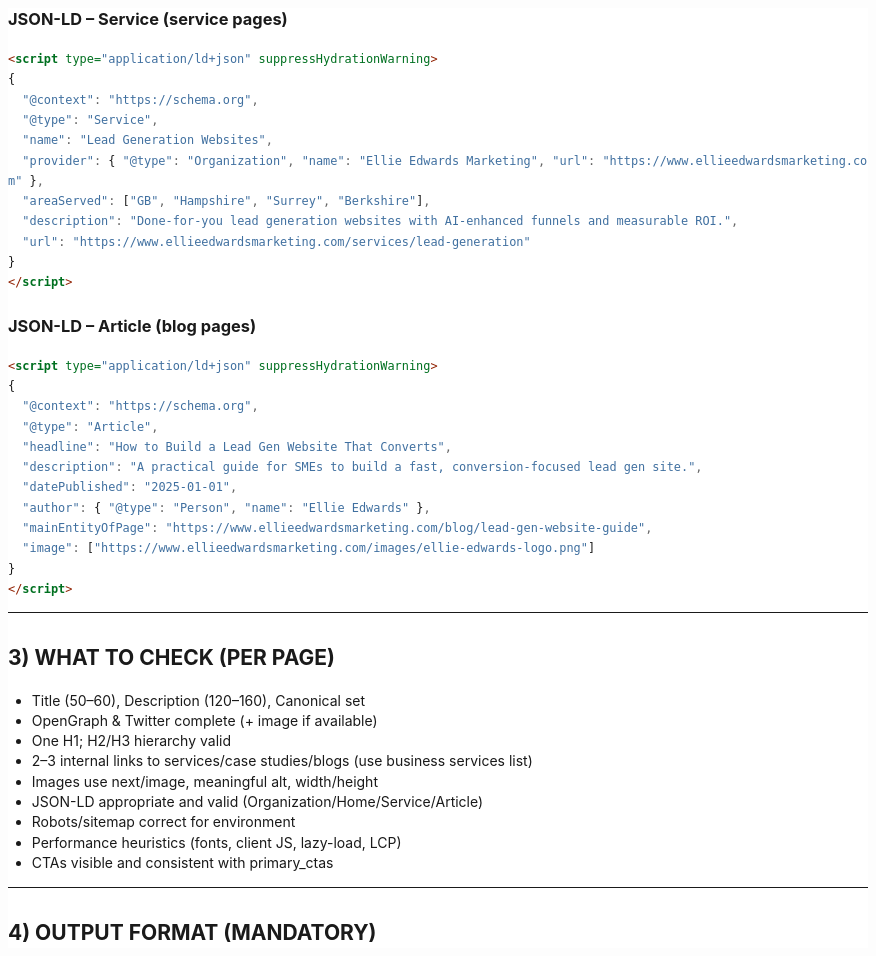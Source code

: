### JSON-LD – Service (service pages)
```html
<script type="application/ld+json" suppressHydrationWarning>
{
  "@context": "https://schema.org",
  "@type": "Service",
  "name": "Lead Generation Websites",
  "provider": { "@type": "Organization", "name": "Ellie Edwards Marketing", "url": "https://www.ellieedwardsmarketing.com" },
  "areaServed": ["GB", "Hampshire", "Surrey", "Berkshire"],
  "description": "Done-for-you lead generation websites with AI-enhanced funnels and measurable ROI.",
  "url": "https://www.ellieedwardsmarketing.com/services/lead-generation"
}
</script>
```

### JSON-LD – Article (blog pages)
```html
<script type="application/ld+json" suppressHydrationWarning>
{
  "@context": "https://schema.org",
  "@type": "Article",
  "headline": "How to Build a Lead Gen Website That Converts",
  "description": "A practical guide for SMEs to build a fast, conversion-focused lead gen site.",
  "datePublished": "2025-01-01",
  "author": { "@type": "Person", "name": "Ellie Edwards" },
  "mainEntityOfPage": "https://www.ellieedwardsmarketing.com/blog/lead-gen-website-guide",
  "image": ["https://www.ellieedwardsmarketing.com/images/ellie-edwards-logo.png"]
}
</script>
```

---

## 3) WHAT TO CHECK (PER PAGE)

- Title (50–60), Description (120–160), Canonical set
- OpenGraph & Twitter complete (+ image if available)
- One H1; H2/H3 hierarchy valid
- 2–3 internal links to services/case studies/blogs (use business services list)
- Images use next/image, meaningful alt, width/height
- JSON-LD appropriate and valid (Organization/Home/Service/Article)
- Robots/sitemap correct for environment
- Performance heuristics (fonts, client JS, lazy-load, LCP)
- CTAs visible and consistent with primary_ctas

---

## 4) OUTPUT FORMAT (MANDATORY)
